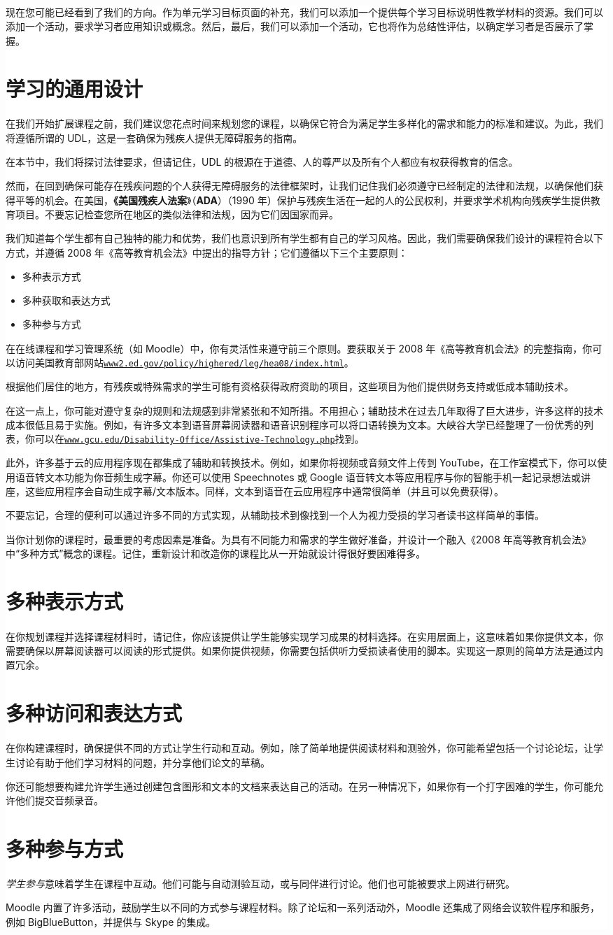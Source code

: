 现在您可能已经看到了我们的方向。作为单元学习目标页面的补充，我们可以添加一个提供每个学习目标说明性教学材料的资源。我们可以添加一个活动，要求学习者应用知识或概念。然后，最后，我们可以添加一个活动，它也将作为总结性评估，以确定学习者是否展示了掌握。

# 学习的通用设计

在我们开始扩展课程之前，我们建议您花点时间来规划您的课程，以确保它符合为满足学生多样化的需求和能力的标准和建议。为此，我们将遵循所谓的 UDL，这是一套确保为残疾人提供无障碍服务的指南。

在本节中，我们将探讨法律要求，但请记住，UDL 的根源在于道德、人的尊严以及所有个人都应有权获得教育的信念。

然而，在回到确保可能存在残疾问题的个人获得无障碍服务的法律框架时，让我们记住我们必须遵守已经制定的法律和法规，以确保他们获得平等的机会。在美国，**《美国残疾人法案**》（**ADA**）（1990 年）保护与残疾生活在一起的人的公民权利，并要求学术机构向残疾学生提供教育项目。不要忘记检查您所在地区的类似法律和法规，因为它们因国家而异。

我们知道每个学生都有自己独特的能力和优势，我们也意识到所有学生都有自己的学习风格。因此，我们需要确保我们设计的课程符合以下方式，并遵循 2008 年《高等教育机会法》中提出的指导方针；它们遵循以下三个主要原则：

+   多种表示方式

+   多种获取和表达方式

+   多种参与方式

在在线课程和学习管理系统（如 Moodle）中，你有灵活性来遵守前三个原则。要获取关于 2008 年《高等教育机会法》的完整指南，你可以访问美国教育部网站[`www2.ed.gov/policy/highered/leg/hea08/index.html`](http://www2.ed.gov/policy/highered/leg/hea08/index.html)。

根据他们居住的地方，有残疾或特殊需求的学生可能有资格获得政府资助的项目，这些项目为他们提供财务支持或低成本辅助技术。

在这一点上，你可能对遵守复杂的规则和法规感到非常紧张和不知所措。不用担心；辅助技术在过去几年取得了巨大进步，许多这样的技术成本很低且易于实施。例如，有许多文本到语音屏幕阅读器和语音识别程序可以将口语转换为文本。大峡谷大学已经整理了一份优秀的列表，你可以在[`www.gcu.edu/Disability-Office/Assistive-Technology.php`](http://www.gcu.edu/Disability-Office/Assistive-Technology.php)找到。

此外，许多基于云的应用程序现在都集成了辅助和转换技术。例如，如果你将视频或音频文件上传到 YouTube，在工作室模式下，你可以使用语音转文本功能为你音频生成字幕。你还可以使用 Speechnotes 或 Google 语音转文本等应用程序与你的智能手机一起记录想法或讲座，这些应用程序会自动生成字幕/文本版本。同样，文本到语音在云应用程序中通常很简单（并且可以免费获得）。

不要忘记，合理的便利可以通过许多不同的方式实现，从辅助技术到像找到一个人为视力受损的学习者读书这样简单的事情。

当你计划你的课程时，最重要的考虑因素是准备。为具有不同能力和需求的学生做好准备，并设计一个融入《2008 年高等教育机会法》中“多种方式”概念的课程。记住，重新设计和改造你的课程比从一开始就设计得很好要困难得多。

# 多种表示方式

在你规划课程并选择课程材料时，请记住，你应该提供让学生能够实现学习成果的材料选择。在实用层面上，这意味着如果你提供文本，你需要确保以屏幕阅读器可以阅读的形式提供。如果你提供视频，你需要包括供听力受损读者使用的脚本。实现这一原则的简单方法是通过内置冗余。

# 多种访问和表达方式

在你构建课程时，确保提供不同的方式让学生行动和互动。例如，除了简单地提供阅读材料和测验外，你可能希望包括一个讨论论坛，让学生讨论有助于他们学习材料的问题，并分享他们论文的草稿。

你还可能想要构建允许学生通过创建包含图形和文本的文档来表达自己的活动。在另一种情况下，如果你有一个打字困难的学生，你可能允许他们提交音频录音。

# 多种参与方式

*学生参与*意味着学生在课程中互动。他们可能与自动测验互动，或与同伴进行讨论。他们也可能被要求上网进行研究。

Moodle 内置了许多活动，鼓励学生以不同的方式参与课程材料。除了论坛和一系列活动外，Moodle 还集成了网络会议软件程序和服务，例如 BigBlueButton，并提供与 Skype 的集成。
